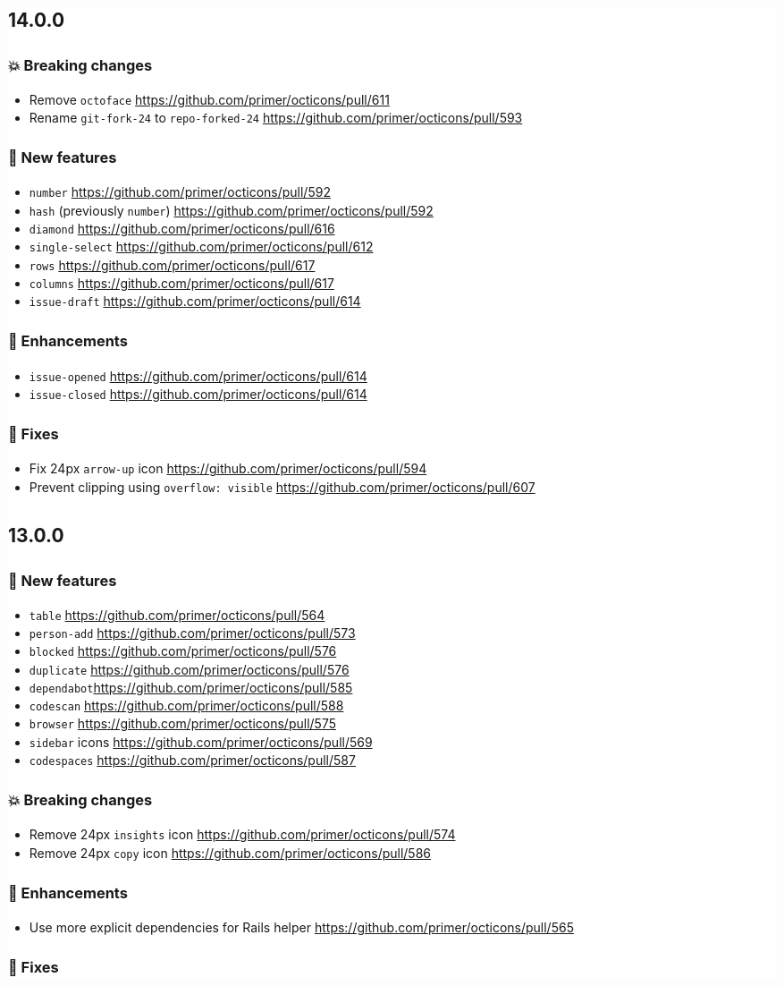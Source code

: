 ## 14.0.0

### 💥 Breaking changes

- Remove `octoface` https://github.com/primer/octicons/pull/611
- Rename `git-fork-24` to `repo-forked-24` https://github.com/primer/octicons/pull/593

### 🚀 New features

- `number` https://github.com/primer/octicons/pull/592
- `hash` (previously `number`) https://github.com/primer/octicons/pull/592
- `diamond` https://github.com/primer/octicons/pull/616
- `single-select` https://github.com/primer/octicons/pull/612
- `rows` https://github.com/primer/octicons/pull/617
- `columns` https://github.com/primer/octicons/pull/617
- `issue-draft` https://github.com/primer/octicons/pull/614

### 💅 Enhancements

- `issue-opened` https://github.com/primer/octicons/pull/614
- `issue-closed` https://github.com/primer/octicons/pull/614

### 🐛 Fixes

- Fix 24px `arrow-up` icon https://github.com/primer/octicons/pull/594
- Prevent clipping using `overflow: visible` https://github.com/primer/octicons/pull/607

## 13.0.0

### 🚀 New features

- `table` https://github.com/primer/octicons/pull/564
- `person-add` https://github.com/primer/octicons/pull/573
- `blocked` https://github.com/primer/octicons/pull/576
- `duplicate` https://github.com/primer/octicons/pull/576
- `dependabot`https://github.com/primer/octicons/pull/585
- `codescan` https://github.com/primer/octicons/pull/588
- `browser` https://github.com/primer/octicons/pull/575
- `sidebar` icons https://github.com/primer/octicons/pull/569
- `codespaces` https://github.com/primer/octicons/pull/587

### 💥 Breaking changes

- Remove 24px `insights` icon https://github.com/primer/octicons/pull/574
- Remove 24px `copy` icon https://github.com/primer/octicons/pull/586

### 💅 Enhancements

- Use more explicit dependencies for Rails helper https://github.com/primer/octicons/pull/565

### 🐛 Fixes
